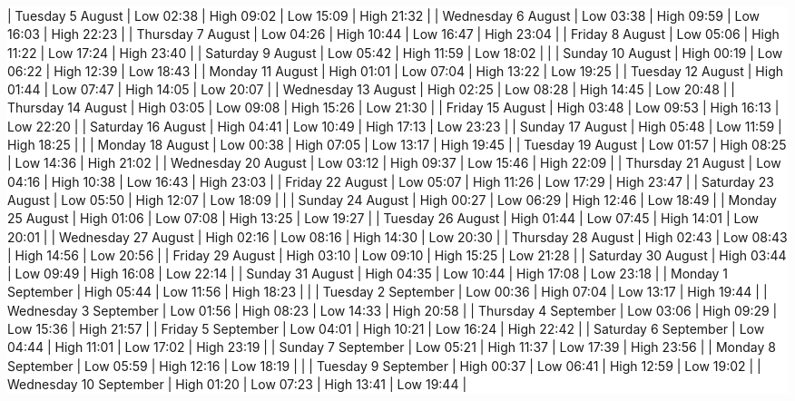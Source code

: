 | Tuesday 5 August | Low 02:38 | High 09:02 | Low 15:09 | High 21:32 | 
| Wednesday 6 August | Low 03:38 | High 09:59 | Low 16:03 | High 22:23 | 
| Thursday 7 August | Low 04:26 | High 10:44 | Low 16:47 | High 23:04 | 
| Friday 8 August | Low 05:06 | High 11:22 | Low 17:24 | High 23:40 | 
| Saturday 9 August | Low 05:42 | High 11:59 | Low 18:02 |  | 
| Sunday 10 August | High 00:19 | Low 06:22 | High 12:39 | Low 18:43 | 
| Monday 11 August | High 01:01 | Low 07:04 | High 13:22 | Low 19:25 | 
| Tuesday 12 August | High 01:44 | Low 07:47 | High 14:05 | Low 20:07 | 
| Wednesday 13 August | High 02:25 | Low 08:28 | High 14:45 | Low 20:48 | 
| Thursday 14 August | High 03:05 | Low 09:08 | High 15:26 | Low 21:30 | 
| Friday 15 August | High 03:48 | Low 09:53 | High 16:13 | Low 22:20 | 
| Saturday 16 August | High 04:41 | Low 10:49 | High 17:13 | Low 23:23 | 
| Sunday 17 August | High 05:48 | Low 11:59 | High 18:25 |  | 
| Monday 18 August | Low 00:38 | High 07:05 | Low 13:17 | High 19:45 | 
| Tuesday 19 August | Low 01:57 | High 08:25 | Low 14:36 | High 21:02 | 
| Wednesday 20 August | Low 03:12 | High 09:37 | Low 15:46 | High 22:09 | 
| Thursday 21 August | Low 04:16 | High 10:38 | Low 16:43 | High 23:03 | 
| Friday 22 August | Low 05:07 | High 11:26 | Low 17:29 | High 23:47 | 
| Saturday 23 August | Low 05:50 | High 12:07 | Low 18:09 |  | 
| Sunday 24 August | High 00:27 | Low 06:29 | High 12:46 | Low 18:49 | 
| Monday 25 August | High 01:06 | Low 07:08 | High 13:25 | Low 19:27 | 
| Tuesday 26 August | High 01:44 | Low 07:45 | High 14:01 | Low 20:01 | 
| Wednesday 27 August | High 02:16 | Low 08:16 | High 14:30 | Low 20:30 | 
| Thursday 28 August | High 02:43 | Low 08:43 | High 14:56 | Low 20:56 | 
| Friday 29 August | High 03:10 | Low 09:10 | High 15:25 | Low 21:28 | 
| Saturday 30 August | High 03:44 | Low 09:49 | High 16:08 | Low 22:14 | 
| Sunday 31 August | High 04:35 | Low 10:44 | High 17:08 | Low 23:18 | 
| Monday 1 September | High 05:44 | Low 11:56 | High 18:23 |  | 
| Tuesday 2 September | Low 00:36 | High 07:04 | Low 13:17 | High 19:44 | 
| Wednesday 3 September | Low 01:56 | High 08:23 | Low 14:33 | High 20:58 | 
| Thursday 4 September | Low 03:06 | High 09:29 | Low 15:36 | High 21:57 | 
| Friday 5 September | Low 04:01 | High 10:21 | Low 16:24 | High 22:42 | 
| Saturday 6 September | Low 04:44 | High 11:01 | Low 17:02 | High 23:19 | 
| Sunday 7 September | Low 05:21 | High 11:37 | Low 17:39 | High 23:56 | 
| Monday 8 September | Low 05:59 | High 12:16 | Low 18:19 |  | 
| Tuesday 9 September | High 00:37 | Low 06:41 | High 12:59 | Low 19:02 | 
| Wednesday 10 September | High 01:20 | Low 07:23 | High 13:41 | Low 19:44 | 
